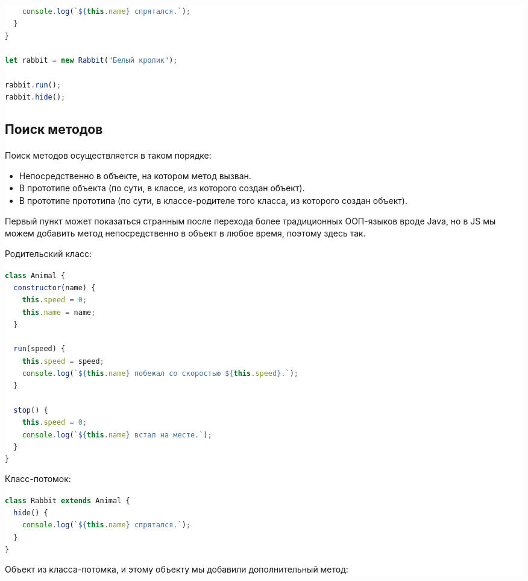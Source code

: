 ```javascript
    console.log(`${this.name} спрятался.`);
  }
}

let rabbit = new Rabbit("Белый кролик");

rabbit.run();
rabbit.hide();
```



## Поиск методов

Поиск методов осуществляется в таком порядке:

* Непосредственно в объекте, на котором метод вызван.
* В прототипе объекта (по сути, в классе, из которого создан объект).
* В прототипе прототипа (по сути, в классе-родителе того класса, из которого создан объект).

Первый пункт может показаться странным после перехода более традиционных ООП-языков вроде Java, но в JS мы можем добавить метод непосредственно в объект в любое время, поэтому здесь так.

Родительский класс:

```javascript
class Animal {
  constructor(name) {
    this.speed = 0;
    this.name = name;
  }

  run(speed) {
    this.speed = speed;
    console.log(`${this.name} побежал со скоростью ${this.speed}.`);
  }

  stop() {
    this.speed = 0;
    console.log(`${this.name} встал на месте.`);
  }
}
```

Класс-потомок:

```javascript
class Rabbit extends Animal { 
  hide() {
    console.log(`${this.name} спрятался.`);
  }
}
```

Объект из класса-потомка, и этому объекту мы добавили дополнительный метод:
